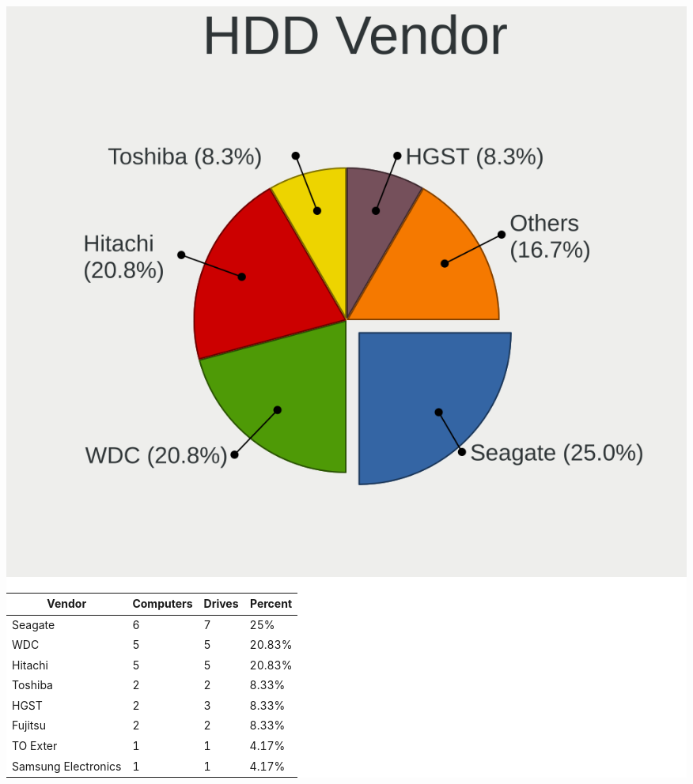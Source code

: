 ![HDD Vendor](./images/pie_chart/drive_hdd_vendor.svg)


| Vendor              | Computers | Drives | Percent |
|---------------------|-----------|--------|---------|
| Seagate             | 6         | 7      | 25%     |
| WDC                 | 5         | 5      | 20.83%  |
| Hitachi             | 5         | 5      | 20.83%  |
| Toshiba             | 2         | 2      | 8.33%   |
| HGST                | 2         | 3      | 8.33%   |
| Fujitsu             | 2         | 2      | 8.33%   |
| TO Exter            | 1         | 1      | 4.17%   |
| Samsung Electronics | 1         | 1      | 4.17%   |
